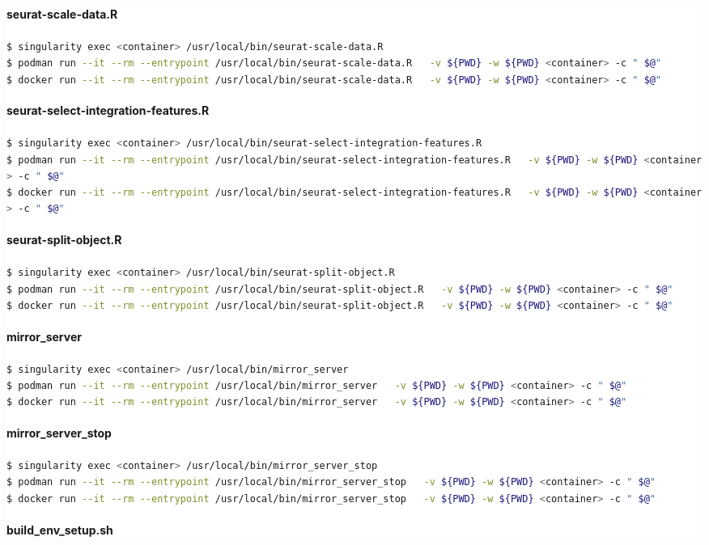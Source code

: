 
#### seurat-scale-data.R

```bash
$ singularity exec <container> /usr/local/bin/seurat-scale-data.R
$ podman run --it --rm --entrypoint /usr/local/bin/seurat-scale-data.R   -v ${PWD} -w ${PWD} <container> -c " $@"
$ docker run --it --rm --entrypoint /usr/local/bin/seurat-scale-data.R   -v ${PWD} -w ${PWD} <container> -c " $@"
```


#### seurat-select-integration-features.R

```bash
$ singularity exec <container> /usr/local/bin/seurat-select-integration-features.R
$ podman run --it --rm --entrypoint /usr/local/bin/seurat-select-integration-features.R   -v ${PWD} -w ${PWD} <container> -c " $@"
$ docker run --it --rm --entrypoint /usr/local/bin/seurat-select-integration-features.R   -v ${PWD} -w ${PWD} <container> -c " $@"
```


#### seurat-split-object.R

```bash
$ singularity exec <container> /usr/local/bin/seurat-split-object.R
$ podman run --it --rm --entrypoint /usr/local/bin/seurat-split-object.R   -v ${PWD} -w ${PWD} <container> -c " $@"
$ docker run --it --rm --entrypoint /usr/local/bin/seurat-split-object.R   -v ${PWD} -w ${PWD} <container> -c " $@"
```


#### mirror_server

```bash
$ singularity exec <container> /usr/local/bin/mirror_server
$ podman run --it --rm --entrypoint /usr/local/bin/mirror_server   -v ${PWD} -w ${PWD} <container> -c " $@"
$ docker run --it --rm --entrypoint /usr/local/bin/mirror_server   -v ${PWD} -w ${PWD} <container> -c " $@"
```


#### mirror_server_stop

```bash
$ singularity exec <container> /usr/local/bin/mirror_server_stop
$ podman run --it --rm --entrypoint /usr/local/bin/mirror_server_stop   -v ${PWD} -w ${PWD} <container> -c " $@"
$ docker run --it --rm --entrypoint /usr/local/bin/mirror_server_stop   -v ${PWD} -w ${PWD} <container> -c " $@"
```


#### build_env_setup.sh
